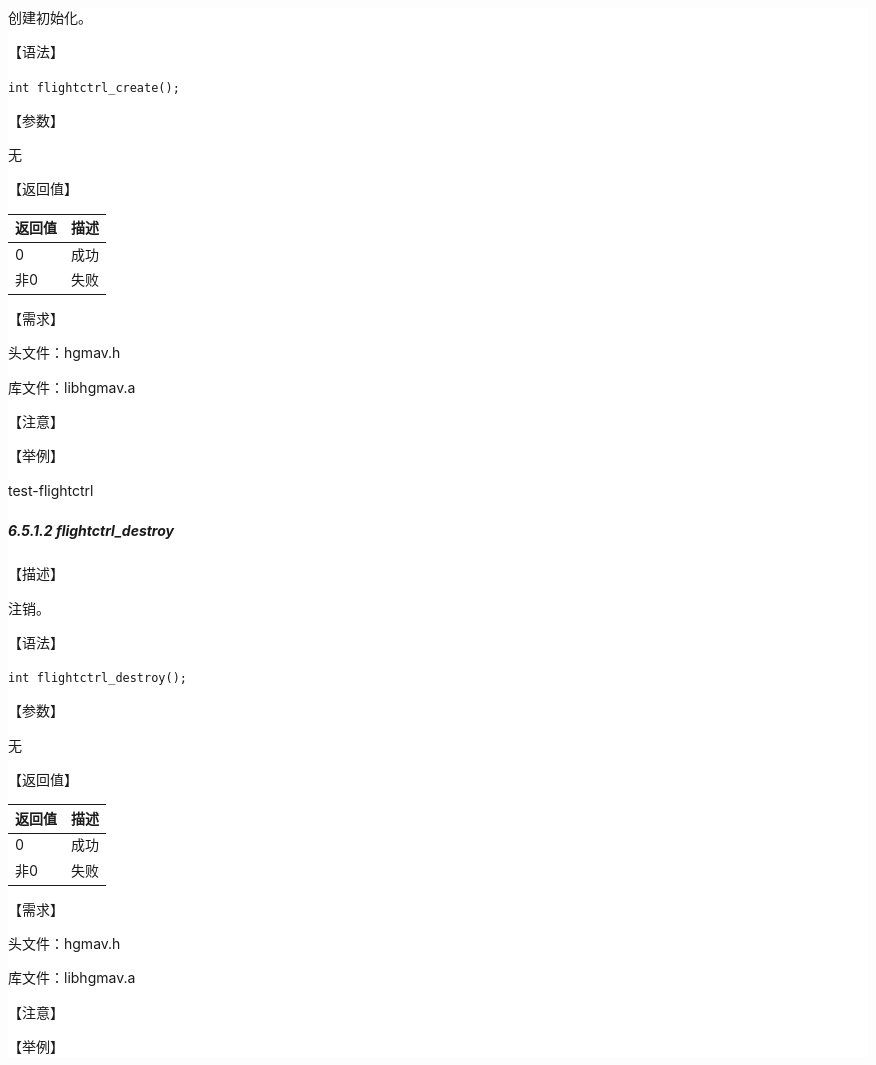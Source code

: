 创建初始化。

【语法】

`int flightctrl_create();`

【参数】

无

【返回值】

| 返回值 | 描述 |
| ------ | ---- |
| 0      | 成功 |
| 非0    | 失败 |

【需求】

头文件：hgmav.h

库文件：libhgmav.a

【注意】

【举例】

test-flightctrl



##### 6.5.1.2 flightctrl_destroy

【描述】

注销。

【语法】

`int flightctrl_destroy();`

【参数】

无

【返回值】

| 返回值 | 描述 |
| ------ | ---- |
| 0      | 成功 |
| 非0    | 失败 |

【需求】

头文件：hgmav.h

库文件：libhgmav.a

【注意】

【举例】
